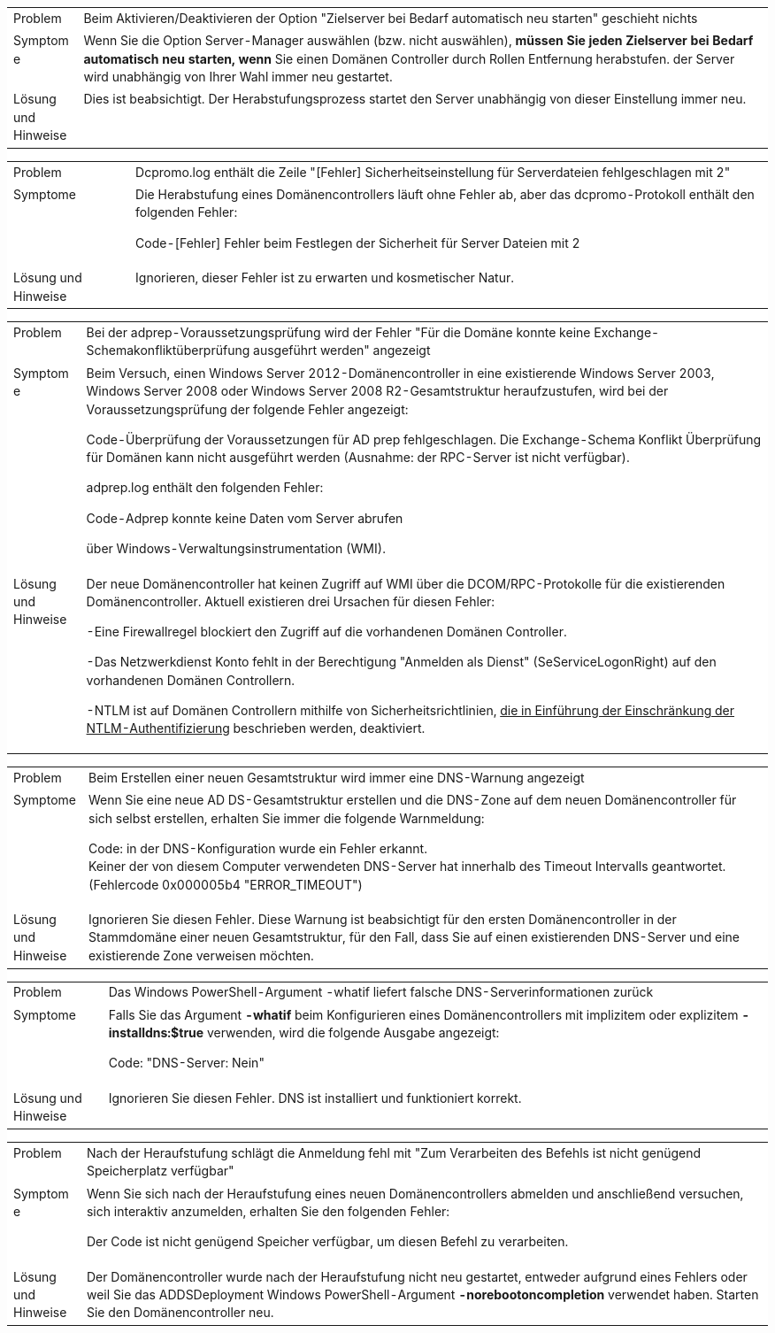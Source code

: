 |||  
|-|-|  
|Problem|Beim Aktivieren/Deaktivieren der Option "Zielserver bei Bedarf automatisch neu starten" geschieht nichts|  
|Symptome|Wenn Sie die Option Server-Manager auswählen (bzw. nicht auswählen), **müssen Sie jeden Zielserver bei Bedarf automatisch neu starten, wenn** Sie einen Domänen Controller durch Rollen Entfernung herabstufen. der Server wird unabhängig von Ihrer Wahl immer neu gestartet.|  
|Lösung und Hinweise|Dies ist beabsichtigt. Der Herabstufungsprozess startet den Server unabhängig von dieser Einstellung immer neu.|  

|||  
|-|-|  
|Problem|Dcpromo.log enthält die Zeile "[Fehler] Sicherheitseinstellung für Serverdateien fehlgeschlagen mit 2"|  
|Symptome|Die Herabstufung eines Domänencontrollers läuft ohne Fehler ab, aber das dcpromo-Protokoll enthält den folgenden Fehler:<p>Code-[Fehler] Fehler beim Festlegen der Sicherheit für Server Dateien mit 2|  
|Lösung und Hinweise|Ignorieren, dieser Fehler ist zu erwarten und kosmetischer Natur.|  

|||  
|-|-|  
|Problem|Bei der adprep-Voraussetzungsprüfung wird der Fehler "Für die Domäne konnte keine Exchange-Schemakonfliktüberprüfung ausgeführt werden" angezeigt|  
|Symptome|Beim Versuch, einen Windows Server 2012-Domänencontroller in eine existierende Windows Server 2003, Windows Server 2008 oder Windows Server 2008 R2-Gesamtstruktur heraufzustufen, wird bei der Voraussetzungsprüfung der folgende Fehler angezeigt:<p>Code-Überprüfung der Voraussetzungen für AD prep fehlgeschlagen. Die Exchange-Schema Konflikt Überprüfung für Domänen *<domain name>* kann nicht ausgeführt werden (Ausnahme: der RPC-Server ist nicht verfügbar).<p>adprep.log enthält den folgenden Fehler:<p>Code-Adprep konnte keine Daten vom Server abrufen *<domain controller>*<p>über Windows-Verwaltungsinstrumentation (WMI).|  
|Lösung und Hinweise|Der neue Domänencontroller hat keinen Zugriff auf WMI über die DCOM/RPC-Protokolle für die existierenden Domänencontroller. Aktuell existieren drei Ursachen für diesen Fehler:<p>-Eine Firewallregel blockiert den Zugriff auf die vorhandenen Domänen Controller.<p>-Das Netzwerkdienst Konto fehlt in der Berechtigung "Anmelden als Dienst" (SeServiceLogonRight) auf den vorhandenen Domänen Controllern.<p>-NTLM ist auf Domänen Controllern mithilfe von Sicherheitsrichtlinien, [die in Einführung der Einschränkung der NTLM-Authentifizierung](https://technet.microsoft.com/library/dd560653(WS.10).aspx) beschrieben werden, deaktiviert.|  

|||  
|-|-|  
|Problem|Beim Erstellen einer neuen Gesamtstruktur wird immer eine DNS-Warnung angezeigt|  
|Symptome|Wenn Sie eine neue AD DS-Gesamtstruktur erstellen und die DNS-Zone auf dem neuen Domänencontroller für sich selbst erstellen, erhalten Sie immer die folgende Warnmeldung:<p>Code: in der DNS-Konfiguration wurde ein Fehler erkannt. <br />Keiner der von diesem Computer verwendeten DNS-Server hat innerhalb des Timeout Intervalls geantwortet.<br />(Fehlercode 0x000005b4 "ERROR_TIMEOUT")|  
|Lösung und Hinweise|Ignorieren Sie diesen Fehler. Diese Warnung ist beabsichtigt für den ersten Domänencontroller in der Stammdomäne einer neuen Gesamtstruktur, für den Fall, dass Sie auf einen existierenden DNS-Server und eine existierende Zone verweisen möchten.|  

|||  
|-|-|  
|Problem|Das Windows PowerShell-Argument -whatif liefert falsche DNS-Serverinformationen zurück|  
|Symptome|Falls Sie das Argument **-whatif** beim Konfigurieren eines Domänencontrollers mit implizitem oder explizitem **-installdns:$true** verwenden, wird die folgende Ausgabe angezeigt:<p>Code: "DNS-Server: Nein"|  
|Lösung und Hinweise|Ignorieren Sie diesen Fehler. DNS ist installiert und funktioniert korrekt.|  

|||  
|-|-|  
|Problem|Nach der Heraufstufung schlägt die Anmeldung fehl mit "Zum Verarbeiten des Befehls ist nicht genügend Speicherplatz verfügbar"|  
|Symptome|Wenn Sie sich nach der Heraufstufung eines neuen Domänencontrollers abmelden und anschließend versuchen, sich interaktiv anzumelden, erhalten Sie den folgenden Fehler:<p>Der Code ist nicht genügend Speicher verfügbar, um diesen Befehl zu verarbeiten.|  
|Lösung und Hinweise|Der Domänencontroller wurde nach der Heraufstufung nicht neu gestartet, entweder aufgrund eines Fehlers oder weil Sie das ADDSDeployment Windows PowerShell-Argument **-norebootoncompletion** verwendet haben. Starten Sie den Domänencontroller neu.|  
